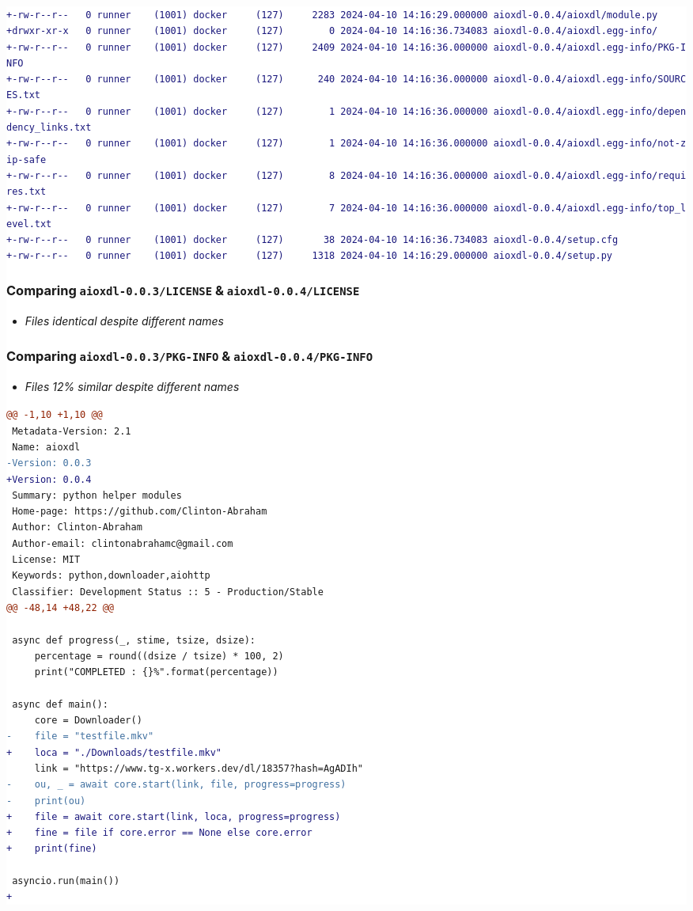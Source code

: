 ```diff
+-rw-r--r--   0 runner    (1001) docker     (127)     2283 2024-04-10 14:16:29.000000 aioxdl-0.0.4/aioxdl/module.py
+drwxr-xr-x   0 runner    (1001) docker     (127)        0 2024-04-10 14:16:36.734083 aioxdl-0.0.4/aioxdl.egg-info/
+-rw-r--r--   0 runner    (1001) docker     (127)     2409 2024-04-10 14:16:36.000000 aioxdl-0.0.4/aioxdl.egg-info/PKG-INFO
+-rw-r--r--   0 runner    (1001) docker     (127)      240 2024-04-10 14:16:36.000000 aioxdl-0.0.4/aioxdl.egg-info/SOURCES.txt
+-rw-r--r--   0 runner    (1001) docker     (127)        1 2024-04-10 14:16:36.000000 aioxdl-0.0.4/aioxdl.egg-info/dependency_links.txt
+-rw-r--r--   0 runner    (1001) docker     (127)        1 2024-04-10 14:16:36.000000 aioxdl-0.0.4/aioxdl.egg-info/not-zip-safe
+-rw-r--r--   0 runner    (1001) docker     (127)        8 2024-04-10 14:16:36.000000 aioxdl-0.0.4/aioxdl.egg-info/requires.txt
+-rw-r--r--   0 runner    (1001) docker     (127)        7 2024-04-10 14:16:36.000000 aioxdl-0.0.4/aioxdl.egg-info/top_level.txt
+-rw-r--r--   0 runner    (1001) docker     (127)       38 2024-04-10 14:16:36.734083 aioxdl-0.0.4/setup.cfg
+-rw-r--r--   0 runner    (1001) docker     (127)     1318 2024-04-10 14:16:29.000000 aioxdl-0.0.4/setup.py
```

### Comparing `aioxdl-0.0.3/LICENSE` & `aioxdl-0.0.4/LICENSE`

 * *Files identical despite different names*

### Comparing `aioxdl-0.0.3/PKG-INFO` & `aioxdl-0.0.4/PKG-INFO`

 * *Files 12% similar despite different names*

```diff
@@ -1,10 +1,10 @@
 Metadata-Version: 2.1
 Name: aioxdl
-Version: 0.0.3
+Version: 0.0.4
 Summary: python helper modules
 Home-page: https://github.com/Clinton-Abraham
 Author: Clinton-Abraham
 Author-email: clintonabrahamc@gmail.com
 License: MIT
 Keywords: python,downloader,aiohttp
 Classifier: Development Status :: 5 - Production/Stable
@@ -48,14 +48,22 @@
 
 async def progress(_, stime, tsize, dsize):
     percentage = round((dsize / tsize) * 100, 2)
     print("COMPLETED : {}%".format(percentage))
 
 async def main():
     core = Downloader()
-    file = "testfile.mkv"
+    loca = "./Downloads/testfile.mkv"
     link = "https://www.tg-x.workers.dev/dl/18357?hash=AgADIh"
-    ou, _ = await core.start(link, file, progress=progress)
-    print(ou)
+    file = await core.start(link, loca, progress=progress)
+    fine = file if core.error == None else core.error
+    print(fine)
 
 asyncio.run(main())
+
```